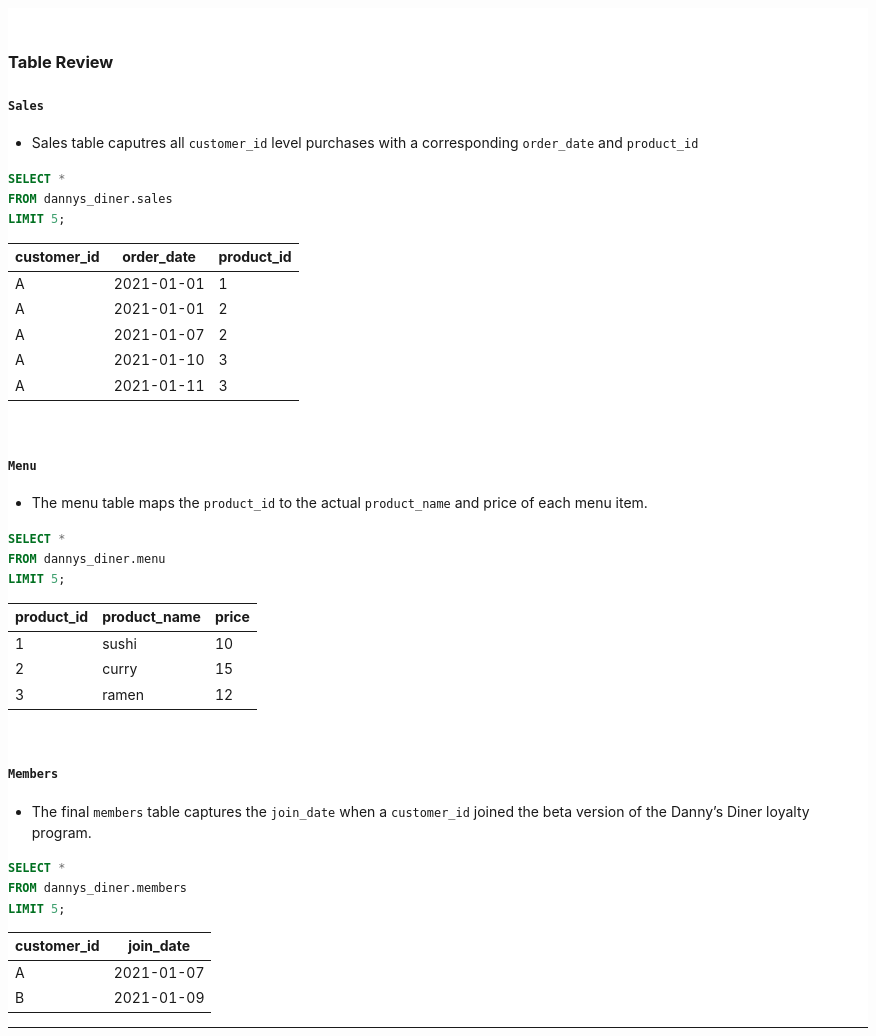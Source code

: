 <br>

### **Table Review**

#### `Sales`
* Sales table caputres all `customer_id` level purchases with a corresponding `order_date` and `product_id`

```sql
SELECT *
FROM dannys_diner.sales
LIMIT 5;
```
|customer_id|order_date|product_id|
|----|-----|-----|
|A|2021-01-01|1|
|A|2021-01-01|2|
|A|2021-01-07|2|
|A|2021-01-10|3|
|A|2021-01-11|3|

<br>

#### `Menu`
* The menu table maps the `product_id` to the actual `product_name` and price of each menu item.
```sql
SELECT *
FROM dannys_diner.menu
LIMIT 5;
```
|product_id|product_name|price|
|----|---|----|
|1|sushi|10|
|2|curry|15|
|3|ramen|12|

<br>

#### `Members`
* The final `members` table captures the `join_date` when a `customer_id` joined the beta version of the Danny’s Diner loyalty program.
```sql
SELECT *
FROM dannys_diner.members
LIMIT 5;
```
|customer_id|join_date|
|----|----|
|A|2021-01-07|
|B|2021-01-09|

---